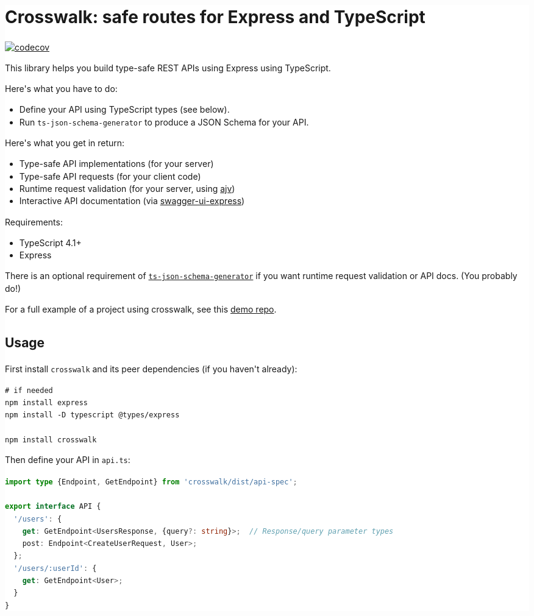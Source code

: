# Crosswalk: safe routes for Express and TypeScript

[![codecov](https://codecov.io/gh/danvk/crosswalk/branch/master/graph/badge.svg?token=L4VL0FB46U)](https://codecov.io/gh/danvk/crosswalk)

This library helps you build type-safe REST APIs using Express using
TypeScript.

Here's what you have to do:

- Define your API using TypeScript types (see below).
- Run `ts-json-schema-generator` to produce a JSON Schema for your API.

Here's what you get in return:

- Type-safe API implementations (for your server)
- Type-safe API requests (for your client code)
- Runtime request validation (for your server, using [ajv][])
- Interactive API documentation (via [swagger-ui-express][suie])

Requirements:

- TypeScript 4.1+
- Express

There is an optional requirement of [`ts-json-schema-generator`][tsjs] if you
want runtime request validation or API docs. (You probably do!)

For a full example of a project using crosswalk, see this [demo repo][demo].

## Usage

First install `crosswalk` and its peer dependencies (if you haven't already):

    # if needed
    npm install express
    npm install -D typescript @types/express

    npm install crosswalk

Then define your API in `api.ts`:

```ts
import type {Endpoint, GetEndpoint} from 'crosswalk/dist/api-spec';

export interface API {
  '/users': {
    get: GetEndpoint<UsersResponse, {query?: string}>;  // Response/query parameter types
    post: Endpoint<CreateUserRequest, User>;
  };
  '/users/:userId': {
    get: GetEndpoint<User>;
  }
}
```


[tsjs]: https://github.com/vega/ts-json-schema-generator
[ajv]: https://ajv.js.org/
[1]: https://effectivetypescript.com/2020/07/27/safe-queryselector/
[zod]: https://github.com/colinhacks/zod
[iots]: https://github.com/gcanti/io-ts
[demo]: https://github.com/danvk/crosswalk-demo
[suie]: https://github.com/scottie1984/swagger-ui-express
[ts41]: https://devblogs.microsoft.com/typescript/announcing-typescript-4-1
[tweet]: https://twitter.com/danvdk/status/1301707026507198464
[swl]: https://sidewalklabs.com/
[exact]: https://github.com/microsoft/TypeScript/issues/12936
[swagger-typescript-api]: https://github.com/acacode/swagger-typescript-api
[trpc]: https://github.com/trpc/trpc
[blitzjs]: https://blitzjs.com/
[graphql]: https://graphql.org/
[apollo]: https://www.apollographql.com/
[finish]: https://nodejs.org/api/http.html#http_event_finish